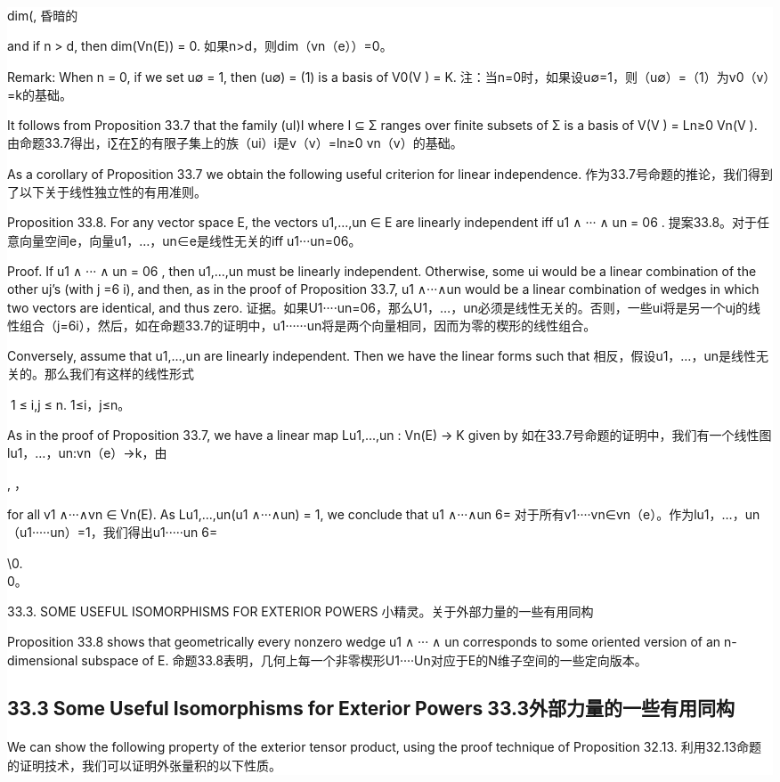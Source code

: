 dim(,
 昏暗的

and if n > d, then dim(Vn(E)) = 0.
 如果n>d，则dim（vn（e））=0。

Remark: When n = 0, if we set u∅ = 1, then (u∅) = (1) is a basis of V0(V ) = K.
 注：当n=0时，如果设u∅=1，则（u∅）=（1）为v0（v）=k的基础。

It follows from Proposition 33.7 that the family (uI)I where I ⊆ Σ ranges over finite subsets of Σ is a basis of V(V ) = Ln≥0 Vn(V ).
 由命题33.7得出，i∑在∑的有限子集上的族（ui）i是v（v）=ln≥0 vn（v）的基础。

As a corollary of Proposition 33.7 we obtain the following useful criterion for linear independence.
 作为33.7号命题的推论，我们得到了以下关于线性独立性的有用准则。

Proposition 33.8. For any vector space E, the vectors u1,...,un ∈ E are linearly independent iff u1 ∧ ··· ∧ un = 06 .
 提案33.8。对于任意向量空间e，向量u1，…，un∈e是线性无关的iff u1···un=06。

Proof. If u1 ∧ ··· ∧ un = 06 , then u1,...,un must be linearly independent. Otherwise, some ui would be a linear combination of the other uj’s (with j =6 i), and then, as in the proof of Proposition 33.7, u1 ∧···∧un would be a linear combination of wedges in which two vectors are identical, and thus zero.
 证据。如果U1····un=06，那么U1，…，un必须是线性无关的。否则，一些ui将是另一个uj的线性组合（j=6i），然后，如在命题33.7的证明中，u1······un将是两个向量相同，因而为零的楔形的线性组合。

Conversely, assume that u1,...,un are linearly independent. Then we have the linear forms such that
 相反，假设u1，…，un是线性无关的。那么我们有这样的线性形式

​                                                                                    1 ≤ i,j ≤ n.
 1≤i，j≤n。

As in the proof of Proposition 33.7, we have a linear map Lu1,...,un : Vn(E) → K given by
 如在33.7号命题的证明中，我们有一个线性图lu1，…，un:vn（e）→k，由

,
 ，

for all v1 ∧···∧vn ∈ Vn(E). As Lu1,...,un(u1 ∧···∧un) = 1, we conclude that u1 ∧···∧un 6=
 对于所有v1····vn∈vn（e）。作为lu1，…，un（u1·····un）=1，我们得出u1·····un 6=

\0.                                                                                                                                                         
 0。

33.3. SOME USEFUL ISOMORPHISMS FOR EXTERIOR POWERS
 小精灵。关于外部力量的一些有用同构

Proposition 33.8 shows that geometrically every nonzero wedge u1 ∧ ··· ∧ un corresponds to some oriented version of an n-dimensional subspace of E.
 命题33.8表明，几何上每一个非零楔形U1····Un对应于E的N维子空间的一些定向版本。

## 33.3          Some Useful Isomorphisms for Exterior Powers  33.3外部力量的一些有用同构

We can show the following property of the exterior tensor product, using the proof technique of Proposition 32.13.
 利用32.13命题的证明技术，我们可以证明外张量积的以下性质。
